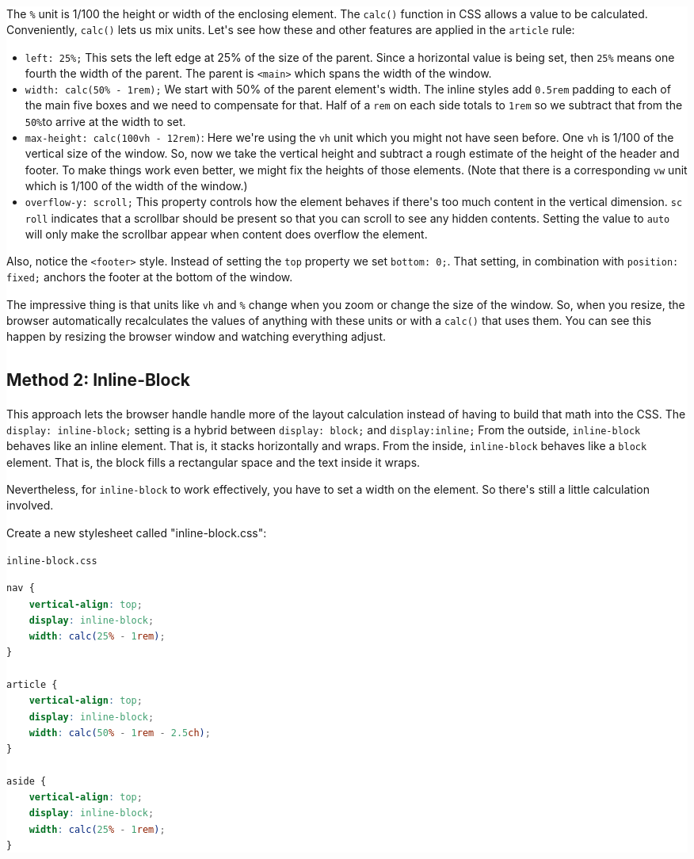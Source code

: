 The `%` unit is 1/100 the height or width of the enclosing element. The `calc()` function in CSS allows a value to be calculated. Conveniently, `calc()` lets us mix units. Let's see how these and other features are applied in the `article` rule:

* `left: 25%;` This sets the left edge at 25% of the size of the parent. Since a horizontal value is being set, then `25%` means one fourth the width of the parent. The parent is `<main>` which spans the width of the window.
* `width: calc(50% - 1rem);` We start with 50% of the parent element's width. The inline styles add `0.5rem` padding to each of the main five boxes and we need to compensate for that. Half of a `rem` on each side totals to `1rem` so we subtract that from the `50%`to arrive at the width to set.
* `max-height: calc(100vh - 12rem)`: Here we're using the `vh` unit which you might not have seen before. One `vh` is 1/100 of the vertical size of the window. So, now we take the vertical height and subtract a rough estimate of the height of the header and footer. To make things work even better, we might fix the heights of those elements. (Note that there is a corresponding `vw` unit which is 1/100 of the width of the window.)
* `overflow-y: scroll;` This property controls how the element behaves if there's too much content in the vertical dimension. `scroll` indicates that a scrollbar should be present so that you can scroll to see any hidden contents. Setting the value to `auto` will only make the scrollbar appear when content does overflow the element.

Also, notice the `<footer>` style. Instead of setting the `top` property we set `bottom: 0;`. That setting, in combination with `position: fixed;` anchors the footer at the bottom of the window.

The impressive thing is that units like `vh` and `%` change when you zoom or change the size of the window. So, when you resize, the browser automatically recalculates the values of anything with these units or with a `calc()` that uses them. You can see this happen by resizing the browser window and watching everything adjust.

## Method 2: Inline-Block

This approach lets the browser handle handle more of the layout calculation instead of having to build that math into the CSS. The `display: inline-block;` setting is a hybrid between `display: block;` and `display:inline;` From the outside, `inline-block` behaves like an inline element. That is, it stacks horizontally and wraps. From the inside, `inline-block` behaves like a `block` element. That is, the block fills a rectangular space and the text inside it wraps.

Nevertheless, for `inline-block` to work effectively, you have to set a width on the element. So there's still a little calculation involved.

Create a new stylesheet called "inline-block.css":

`inline-block.css`
```css
nav {
    vertical-align: top;
    display: inline-block;
    width: calc(25% - 1rem);
}

article {
    vertical-align: top;
    display: inline-block;
    width: calc(50% - 1rem - 2.5ch);
}

aside {
    vertical-align: top;
    display: inline-block;
    width: calc(25% - 1rem);
}
```
